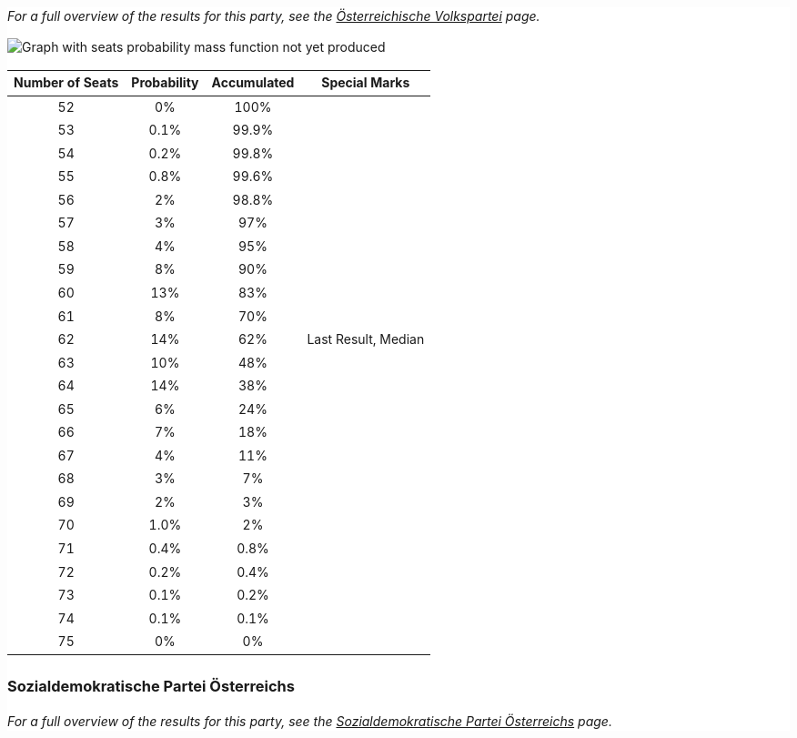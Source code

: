 *For a full overview of the results for this party, see the [Österreichische Volkspartei](party-österreichischevolkspartei.html) page.*

![Graph with seats probability mass function not yet produced](2018-09-27-Market-seats-pmf-österreichischevolkspartei.png "Seats Probability Mass Function")

| Number of Seats | Probability | Accumulated | Special Marks |
|:---------------:|:-----------:|:-----------:|:-------------:|
| 52 | 0% | 100% |  |
| 53 | 0.1% | 99.9% |  |
| 54 | 0.2% | 99.8% |  |
| 55 | 0.8% | 99.6% |  |
| 56 | 2% | 98.8% |  |
| 57 | 3% | 97% |  |
| 58 | 4% | 95% |  |
| 59 | 8% | 90% |  |
| 60 | 13% | 83% |  |
| 61 | 8% | 70% |  |
| 62 | 14% | 62% | Last Result, Median |
| 63 | 10% | 48% |  |
| 64 | 14% | 38% |  |
| 65 | 6% | 24% |  |
| 66 | 7% | 18% |  |
| 67 | 4% | 11% |  |
| 68 | 3% | 7% |  |
| 69 | 2% | 3% |  |
| 70 | 1.0% | 2% |  |
| 71 | 0.4% | 0.8% |  |
| 72 | 0.2% | 0.4% |  |
| 73 | 0.1% | 0.2% |  |
| 74 | 0.1% | 0.1% |  |
| 75 | 0% | 0% |  |

### Sozialdemokratische Partei Österreichs

*For a full overview of the results for this party, see the [Sozialdemokratische Partei Österreichs](party-sozialdemokratischeparteiösterreichs.html) page.*
